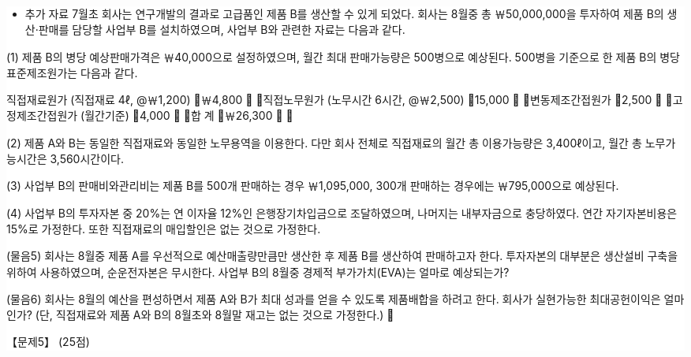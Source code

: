 
* 추가 자료
 7월초 회사는 연구개발의 결과로 고급품인 제품 B를 생산할 수 있게 되었다. 회사는 8월중 총 ￦50,000,000을 투자하여 제품 B의 생산·판매를 담당할 사업부 B를 설치하였으며, 사업부 B와 관련한 자료는 다음과 같다.


(1) 제품 B의 병당 예상판매가격은 ￦40,000으로 설정하였으며, 월간 최대 판매가능량은 500병으로 예상된다. 500병을 기준으로 한 제품 B의 병당 표준제조원가는 다음과 같다.


직접재료원가
(직접재료 4ℓ, @￦1,200)
￦4,800

직접노무원가
(노무시간 6시간, @￦2,500)
15,000

변동제조간접원가
2,500

고정제조간접원가 (월간기준)
4,000

합  계
￦26,300







(2) 제품 A와 B는 동일한 직접재료와 동일한 노무용역을 이용한다. 다만 회사 전체로 직접재료의 월간 총 이용가능량은 3,400ℓ이고, 월간 총 노무가능시간은 3,560시간이다.



(3) 사업부 B의 판매비와관리비는 제품 B를 500개 판매하는 경우 ￦1,095,000, 300개 판매하는 경우에는 ￦795,000으로 예상된다. 




(4) 사업부 B의 투자자본 중 20%는 연 이자율 12%인 은행장기차입금으로 조달하였으며, 나머지는 내부자금으로 충당하였다. 연간 자기자본비용은 15%로 가정한다. 또한 직접재료의 매입할인은 없는 것으로 가정한다.





(물음5) 회사는 8월중 제품 A를 우선적으로 예산매출량만큼만 생산한 후 제품 B를 생산하여 판매하고자 한다. 투자자본의 대부분은 생산설비 구축을 위하여 사용하였으며, 순운전자본은 무시한다. 사업부 B의 8월중 경제적 부가가치(EVA)는 얼마로 예상되는가?







(물음6) 회사는 8월의 예산을 편성하면서 제품 A와 B가 최대 성과를 얻을 수 있도록 제품배합을 하려고 한다. 회사가 실현가능한 최대공헌이익은 얼마인가? (단, 직접재료와 제품 A와 B의 8월초와 8월말 재고는 없는 것으로 가정한다.)


     
【문제5】 (25점)
